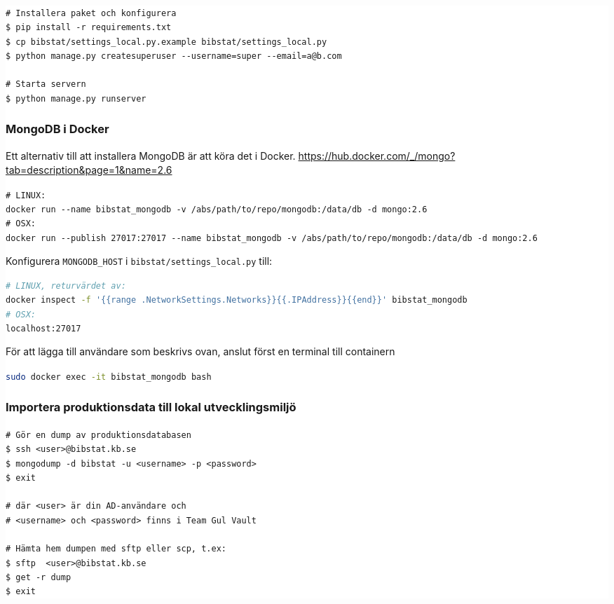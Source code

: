 	# Installera paket och konfigurera
	$ pip install -r requirements.txt
	$ cp bibstat/settings_local.py.example bibstat/settings_local.py
	$ python manage.py createsuperuser --username=super --email=a@b.com

	# Starta servern
	$ python manage.py runserver

### MongoDB i Docker

Ett alternativ till att installera MongoDB är att köra det i Docker.
https://hub.docker.com/_/mongo?tab=description&page=1&name=2.6


```
# LINUX:
docker run --name bibstat_mongodb -v /abs/path/to/repo/mongodb:/data/db -d mongo:2.6
# OSX:
docker run --publish 27017:27017 --name bibstat_mongodb -v /abs/path/to/repo/mongodb:/data/db -d mongo:2.6
```

Konfigurera `MONGODB_HOST` i `bibstat/settings_local.py` till:

```sh
# LINUX, returvärdet av:
docker inspect -f '{{range .NetworkSettings.Networks}}{{.IPAddress}}{{end}}' bibstat_mongodb
# OSX: 
localhost:27017
```

För att lägga till användare som beskrivs ovan, anslut först en terminal till containern
```sh
sudo docker exec -it bibstat_mongodb bash
```



### Importera produktionsdata till lokal utvecklingsmiljö

    # Gör en dump av produktionsdatabasen
    $ ssh <user>@bibstat.kb.se
    $ mongodump -d bibstat -u <username> -p <password>
    $ exit
    
    # där <user> är din AD-användare och
    # <username> och <password> finns i Team Gul Vault

    # Hämta hem dumpen med sftp eller scp, t.ex:
    $ sftp  <user>@bibstat.kb.se
    $ get -r dump
    $ exit
